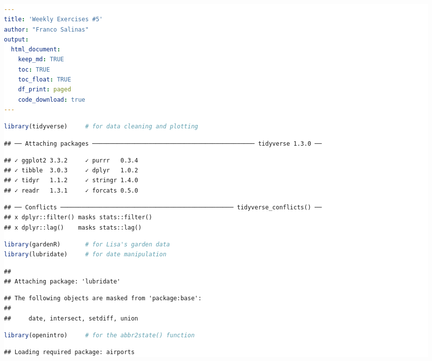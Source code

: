 ```yaml
---
title: 'Weekly Exercises #5'
author: "Franco Salinas"
output: 
  html_document:
    keep_md: TRUE
    toc: TRUE
    toc_float: TRUE
    df_print: paged
    code_download: true
---
```






```r
library(tidyverse)     # for data cleaning and plotting
```

```
## ── Attaching packages ────────────────────────────────────────────── tidyverse 1.3.0 ──
```

```
## ✓ ggplot2 3.3.2     ✓ purrr   0.3.4
## ✓ tibble  3.0.3     ✓ dplyr   1.0.2
## ✓ tidyr   1.1.2     ✓ stringr 1.4.0
## ✓ readr   1.3.1     ✓ forcats 0.5.0
```

```
## ── Conflicts ───────────────────────────────────────────────── tidyverse_conflicts() ──
## x dplyr::filter() masks stats::filter()
## x dplyr::lag()    masks stats::lag()
```

```r
library(gardenR)       # for Lisa's garden data
library(lubridate)     # for date manipulation
```

```
## 
## Attaching package: 'lubridate'
```

```
## The following objects are masked from 'package:base':
## 
##     date, intersect, setdiff, union
```

```r
library(openintro)     # for the abbr2state() function
```

```
## Loading required package: airports
```

